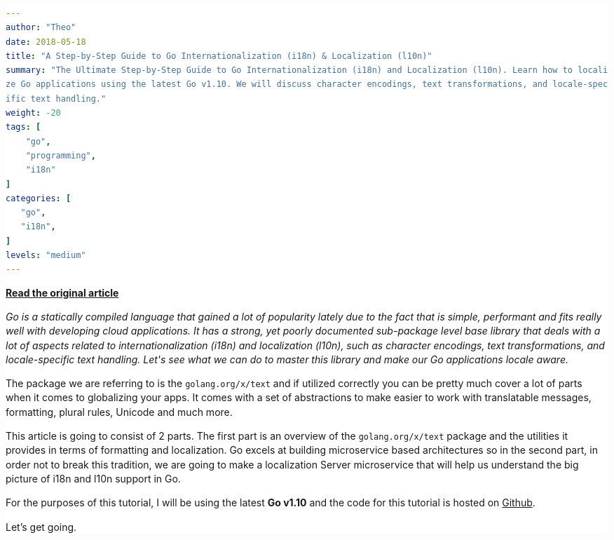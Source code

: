 ```yaml
---
author: "Theo"
date: 2018-05-18
title: "A Step-by-Step Guide to Go Internationalization (i18n) & Localization (l10n)"
summary: "The Ultimate Step-by-Step Guide to Go Internationalization (i18n) and Localization (l10n). Learn how to localize Go applications using the latest Go v1.10. We will discuss character encodings, text transformations, and locale-specific text handling."
weight: -20
tags: [
    "go",
    "programming",
    "i18n"
]
categories: [
   "go",
   "i18n",
]
levels: "medium"
---
```



[**Read the original article**](https://phraseapp.com/blog/posts/internationalization-i18n-go/)

*Go is a statically compiled language that gained a lot of popularity lately due to the fact that is simple, 
performant and fits really well with developing cloud applications. It has a strong, yet poorly documented sub-package 
level base library that deals with a lot of aspects related to internationalization (i18n) and localization (l10n), 
such as character encodings, text transformations, and locale-specific text handling. Let's see what we can do to 
master this library and make our Go applications locale aware.*

The package we are referring to is the `golang.org/x/text` and if utilized correctly you can be pretty much cover a 
lot of parts when it comes to globalizing your apps. It comes with a set of abstractions to make easier to work with 
translatable messages, formatting, plural rules, Unicode and much more.

This article is going to consist of 2 parts. The first part is an overview of the  `golang.org/x/text` package and the 
utilities it provides in terms of formatting and localization. Go excels at building microservice based architectures 
so in the second part, in order not to break this tradition, we are going to make a localization Server microservice 
that will help us understand the big picture of i18n and l10n support in Go.

For the purposes of this tutorial, I will be using the latest **Go v1.10** and the code for this tutorial is 
hosted on [Github](https://github.com/PhraseApp-Blog/go-internationalization).

Let’s get going.
